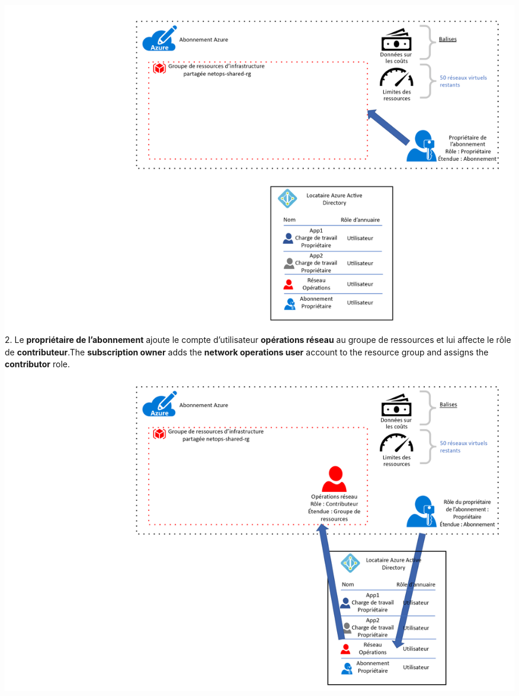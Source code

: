 ![](../_images/governance-3-0d.png)
2. <span data-ttu-id="977a5-252">Le **propriétaire de l’abonnement** ajoute le compte d’utilisateur **opérations réseau** au groupe de ressources et lui affecte le rôle de **contributeur**.</span><span class="sxs-lookup"><span data-stu-id="977a5-252">The **subscription owner** adds the **network operations user** account to the resource group and assigns the **contributor** role.</span></span> 
![](../_images/governance-3-0e.png)